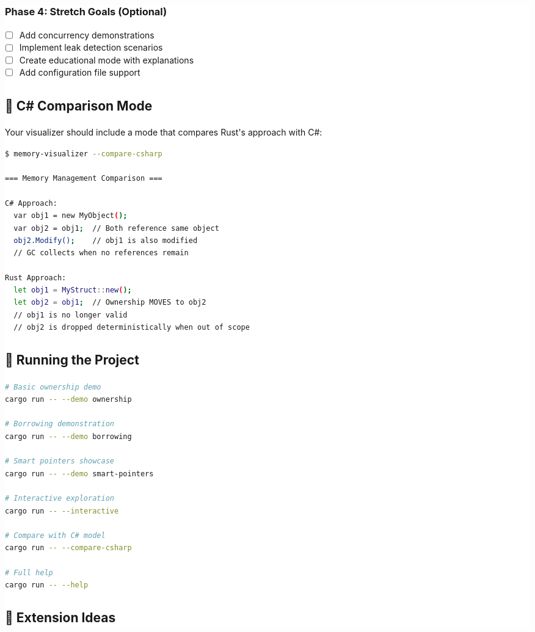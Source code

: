 ### Phase 4: Stretch Goals (Optional)
- [ ] Add concurrency demonstrations
- [ ] Implement leak detection scenarios
- [ ] Create educational mode with explanations
- [ ] Add configuration file support

## 🔄 C# Comparison Mode

Your visualizer should include a mode that compares Rust's approach with C#:

```bash
$ memory-visualizer --compare-csharp

=== Memory Management Comparison ===

C# Approach:
  var obj1 = new MyObject();
  var obj2 = obj1;  // Both reference same object
  obj2.Modify();    // obj1 is also modified
  // GC collects when no references remain

Rust Approach:
  let obj1 = MyStruct::new();
  let obj2 = obj1;  // Ownership MOVES to obj2
  // obj1 is no longer valid
  // obj2 is dropped deterministically when out of scope
```

## 🚀 Running the Project

```bash
# Basic ownership demo
cargo run -- --demo ownership

# Borrowing demonstration
cargo run -- --demo borrowing

# Smart pointers showcase
cargo run -- --demo smart-pointers

# Interactive exploration
cargo run -- --interactive

# Compare with C# model
cargo run -- --compare-csharp

# Full help
cargo run -- --help
```

## 🌟 Extension Ideas
